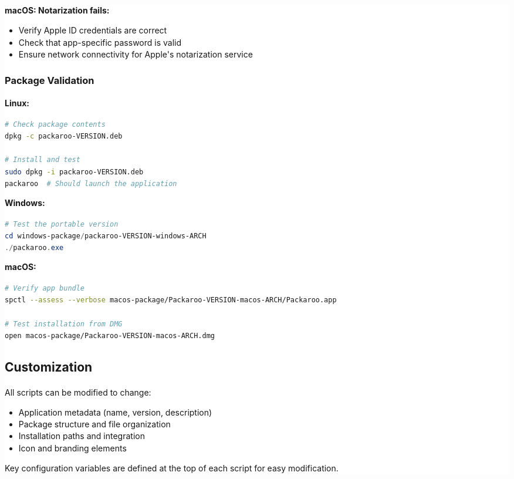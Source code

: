 **macOS: Notarization fails:**
- Verify Apple ID credentials are correct
- Check that app-specific password is valid
- Ensure network connectivity for Apple's notarization service

### Package Validation

**Linux:**
```bash
# Check package contents
dpkg -c packaroo-VERSION.deb

# Install and test
sudo dpkg -i packaroo-VERSION.deb
packaroo  # Should launch the application
```

**Windows:**
```powershell
# Test the portable version
cd windows-package/packaroo-VERSION-windows-ARCH
./packaroo.exe
```

**macOS:**
```bash
# Verify app bundle
spctl --assess --verbose macos-package/Packaroo-VERSION-macos-ARCH/Packaroo.app

# Test installation from DMG
open macos-package/Packaroo-VERSION-macos-ARCH.dmg
```

## Customization

All scripts can be modified to change:
- Application metadata (name, version, description)
- Package structure and file organization
- Installation paths and integration
- Icon and branding elements

Key configuration variables are defined at the top of each script for easy modification.
